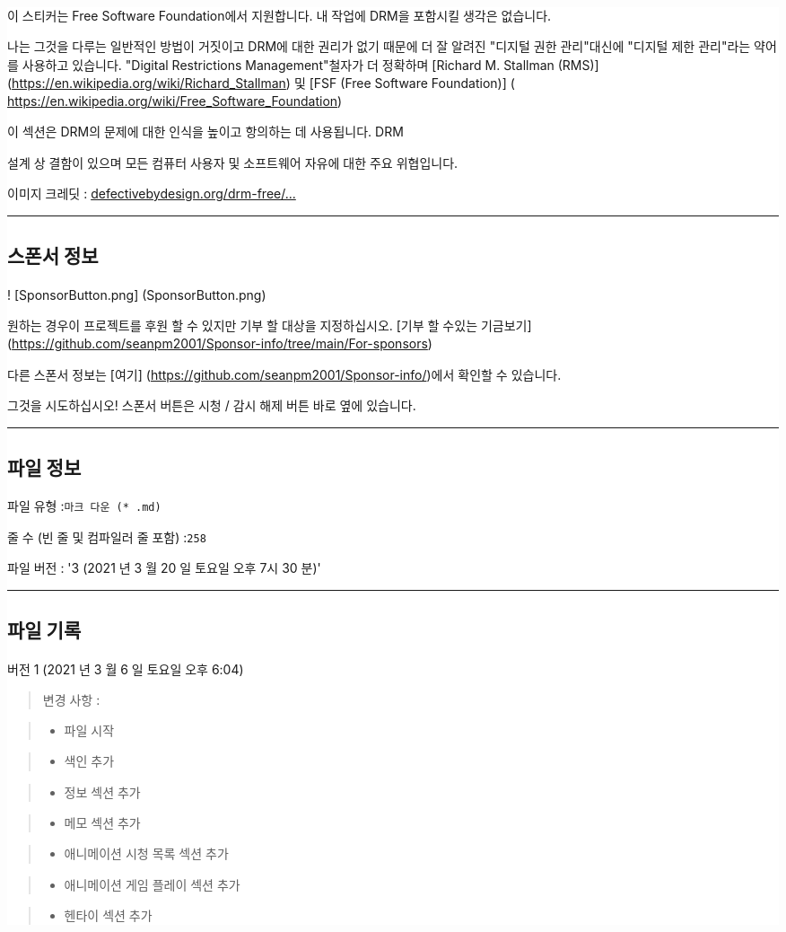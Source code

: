 이 스티커는 Free Software Foundation에서 지원합니다. 내 작업에 DRM을 포함시킬 생각은 없습니다.

나는 그것을 다루는 일반적인 방법이 거짓이고 DRM에 대한 권리가 없기 때문에 더 잘 알려진 "디지털 권한 관리"대신에 "디지털 제한 관리"라는 약어를 사용하고 있습니다. "Digital Restrictions Management"철자가 더 정확하며 [Richard M. Stallman (RMS)] (https://en.wikipedia.org/wiki/Richard_Stallman) 및 [FSF (Free Software Foundation)] ( https://en.wikipedia.org/wiki/Free_Software_Foundation)

이 섹션은 DRM의 문제에 대한 인식을 높이고 항의하는 데 사용됩니다. DRM

설계 상 결함이 있으며 모든 컴퓨터 사용자 및 소프트웨어 자유에 대한 주요 위협입니다.

이미지 크레딧 : [defectivebydesign.org/drm-free/...](https://www.defectivebydesign.org/drm-free/how-to-use-label)

***

## 스폰서 정보

! [SponsorButton.png] (SponsorButton.png)

원하는 경우이 프로젝트를 후원 할 수 있지만 기부 할 대상을 지정하십시오. [기부 할 수있는 기금보기] (https://github.com/seanpm2001/Sponsor-info/tree/main/For-sponsors)

다른 스폰서 정보는 [여기] (https://github.com/seanpm2001/Sponsor-info/)에서 확인할 수 있습니다.

그것을 시도하십시오! 스폰서 버튼은 시청 / 감시 해제 버튼 바로 옆에 있습니다.

***

## 파일 정보

파일 유형 :`마크 다운 (* .md)`

줄 수 (빈 줄 및 컴파일러 줄 포함) :`258`

파일 버전 : '3 (2021 년 3 월 20 일 토요일 오후 7시 30 분)'

***

## 파일 기록

버전 1 (2021 년 3 월 6 일 토요일 오후 6:04)

> 변경 사항 :

> * 파일 시작

> * 색인 추가

> * 정보 섹션 추가

> * 메모 섹션 추가

> * 애니메이션 시청 목록 섹션 추가

> * 애니메이션 게임 플레이 섹션 추가

> * 헨타이 섹션 추가
